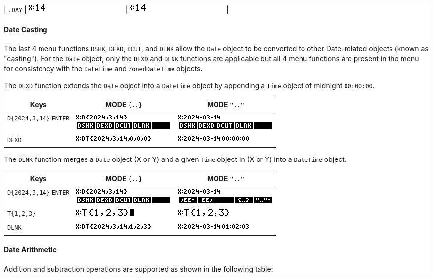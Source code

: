 | `.DAY`            | ![](images/date/d/date-components-raw-6.png)  | ![](images/date/d/date-components-str-6.png) |

#### Date Casting

The last 4 menu functions `DSHK`, `DEXD`, `DCUT`, and `DLNK` allow the `Date`
object to be converted to other Date-related objects (known as "casting"). For
the `Date` object, only the `DEXD` and `DLNK` functions are applicable but all 4
menu functions are present in the menu for consistency with the `DateTime` and
`ZonedDateTime` objects.

The `DEXD` function extends the `Date` object into a `DateTime` object by
appending a `Time` object of midnight `00:00:00`.

| **Keys**                  | **MODE `{..}`**                                 | **MODE `".."`**   |
| -----------               | ---------------------                           | ----------------- |
| `D{2024,3,14}` `ENTER`    | ![](images/date/d/date-casting-dexd-raw-1.png)  | ![](images/date/d/date-casting-dexd-str-1.png) |
| `DEXD`                    | ![](images/date/d/date-casting-dexd-raw-2.png)  | ![](images/date/d/date-casting-dexd-str-2.png) |

The `DLNK` function merges a `Date` object (X or Y) and a given `Time` object in
(X or Y) into a `DateTime` object.

| **Keys**                  | **MODE `{..}`**                                 | **MODE `".."`**   |
| -----------               | ---------------------                           | ----------------- |
| `D{2024,3,14}` `ENTER`    | ![](images/date/d/date-casting-dlnk-raw-1.png)  | ![](images/date/d/date-casting-dlnk-str-1.png) |
| `T{1,2,3}`                | ![](images/date/d/date-casting-dlnk-raw-2.png)  | ![](images/date/d/date-casting-dlnk-str-2.png) |
| `DLNK`                    | ![](images/date/d/date-casting-dlnk-raw-3.png)  | ![](images/date/d/date-casting-dlnk-str-3.png) |

#### Date Arithmetic

Addition and subtraction operations are supported as shown in the following
table:
